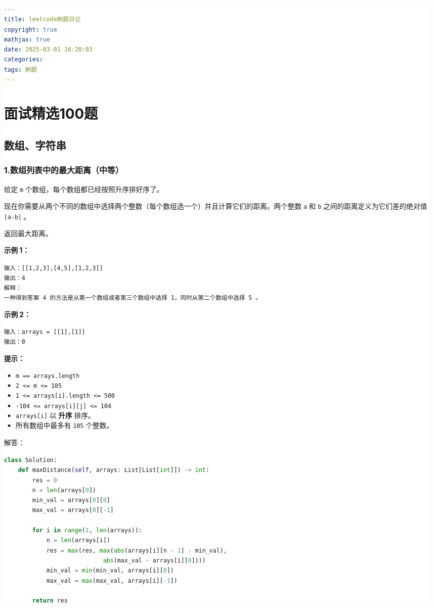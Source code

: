 ```yaml
---
title: leetcode刷题日记
copyright: true
mathjax: true
date: 2025-03-01 16:20:03
categories:
tags: 刷题
---
```


# 面试精选100题

## 数组、字符串

### 1.数组列表中的最大距离（中等）

给定 `m` 个数组，每个数组都已经按照升序排好序了。

现在你需要从两个不同的数组中选择两个整数（每个数组选一个）并且计算它们的距离。两个整数 `a` 和 `b` 之间的距离定义为它们差的绝对值 `|a-b|` 。

返回最大距离。

**示例 1：**

```
输入：[[1,2,3],[4,5],[1,2,3]]
输出：4
解释：
一种得到答案 4 的方法是从第一个数组或者第三个数组中选择 1，同时从第二个数组中选择 5 。
```

**示例 2：**

```
输入：arrays = [[1],[1]]
输出：0
```

 

**提示：**

- `m == arrays.length`
- `2 <= m <= 105`
- `1 <= arrays[i].length <= 500`
- `-104 <= arrays[i][j] <= 104`
- `arrays[i]` 以 **升序** 排序。
- 所有数组中最多有 `105` 个整数。

 解答：

```python
class Solution:
    def maxDistance(self, arrays: List[List[int]]) -> int:
        res = 0
        n = len(arrays[0])
        min_val = arrays[0][0]
        max_val = arrays[0][-1]
        
        for i in range(1, len(arrays)):
            n = len(arrays[i])
            res = max(res, max(abs(arrays[i][n - 1] - min_val), 
                            abs(max_val - arrays[i][0])))
            min_val = min(min_val, arrays[i][0])
            max_val = max(max_val, arrays[i][-1])
        
        return res
```